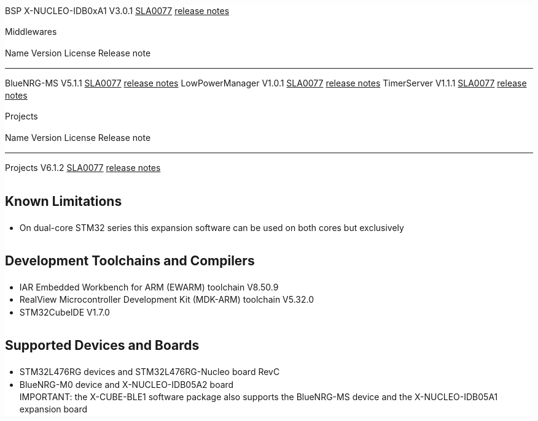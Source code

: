   BSP X-NUCLEO-IDB0xA1                                        V3.0.1                                            [SLA0077](https://www.st.com/content/st_com/en/search.html#q=SLA0077-t=resources-page=1)                      [release notes](Drivers\BSP\X-NUCLEO-IDB0xA1\Release_Notes.html)

Middlewares
  
  Name                                                        Version                                           License                                                                                                       Release note
  ----------------------------------------------------------- ------------------------------------------------- ------------------------------------------------------------------------------------------------------------- ------------------------------------------------------------------------------------------------------------------------------------------------
  BlueNRG-MS                                                  V5.1.1                                            [SLA0077](https://www.st.com/content/st_com/en/search.html#q=SLA0077-t=resources-page=1)                      [release notes](Middlewares\ST\BlueNRG-MS\Release_Notes.html)
  LowPowerManager                                             V1.0.1                                            [SLA0077](https://www.st.com/content/st_com/en/search.html#q=SLA0077-t=resources-page=1)                      [release notes](Middlewares\ST\LowPowerManager\Release_Notes.html)
  TimerServer                                                 V1.1.1                                            [SLA0077](https://www.st.com/content/st_com/en/search.html#q=SLA0077-t=resources-page=1)                      [release notes](Middlewares\ST\TimerServer\Release_Notes.html)

Projects
  
  Name                                                        Version                                           License                                                                                                       Release note
  ----------------------------------------------------------- ------------------------------------------------- ------------------------------------------------------------------------------------------------------------- ------------------------------------------------------------------------------------------------------------------------------------------------
  Projects                                                    V6.1.2                                            [SLA0077](https://www.st.com/content/st_com/en/search.html#q=SLA0077-t=resources-page=1)                      [release notes](Projects\Release_Notes.html)

## Known Limitations
 
- On dual-core STM32 series this expansion software can be used on both cores but exclusively 

## Development Toolchains and Compilers

- IAR Embedded Workbench for ARM (EWARM) toolchain V8.50.9
- RealView Microcontroller Development Kit (MDK-ARM) toolchain V5.32.0 
- STM32CubeIDE V1.7.0

## Supported Devices and Boards

- STM32L476RG devices and STM32L476RG-Nucleo board RevC
- BlueNRG-M0 device and X-NUCLEO-IDB05A2 board
<br>IMPORTANT: the X-CUBE-BLE1 software package also supports the BlueNRG-MS device and the X-NUCLEO-IDB05A1 expansion board
